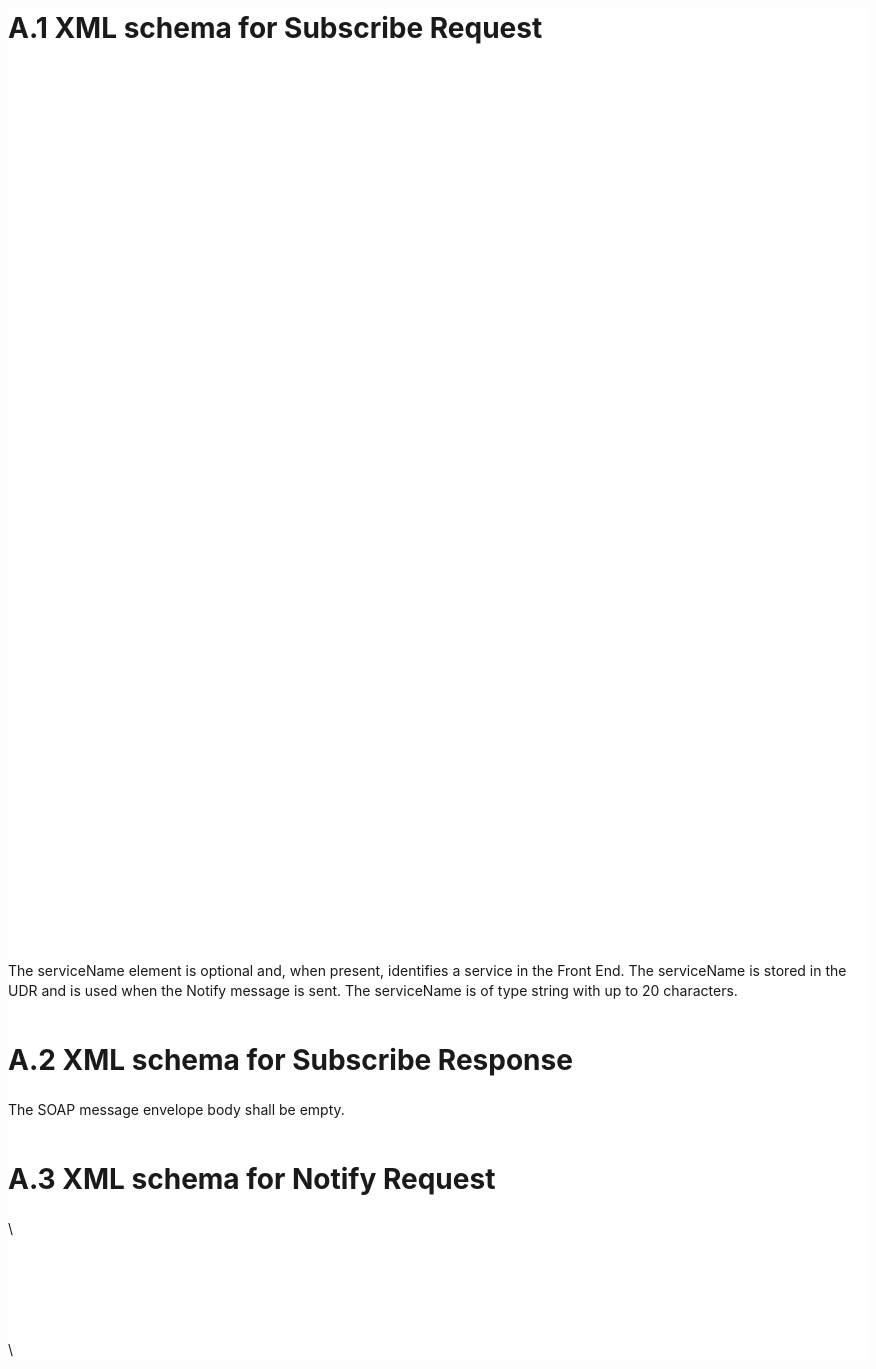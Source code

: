 # A.1 XML schema for Subscribe Request
\
\
\
\
\
\
\
\
\
\
\
\
\
\
\
\
\
\
\
\
\
\
\
\
\
\
\
\
\
\
\
\
\
\
\
\
\
\
\
\
\
\
\
\
The serviceName element is optional and, when present, identifies a service in
the Front End. The serviceName is stored in the UDR and is used when the
Notify message is sent. The serviceName is of type string with up to 20
characters.
# A.2 XML schema for Subscribe Response
The SOAP message envelope body shall be empty.
# A.3 XML schema for Notify Request
\\ \
\
\
\
\
\
\